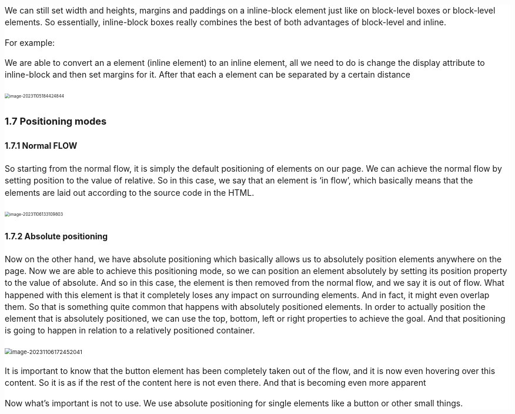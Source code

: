 We can still set width and heights, margins and paddings on a inline-block element just like on block-level boxes or block-level elements. So essentially, inline-block boxes really combines the best of both advantages of block-level and inline.



For example:

We are able to convert  an a element (inline element) to an inline element, all we need to do is change the display attribute to inline-block and then set margins for it. After that each a element can be separated by a certain distance


<img src="./assets/image-20231105184424844.png" alt="image-20231105184424844" style="zoom:50%;" />





### 1.7 Positioning modes



#### 1.7.1 Normal FLOW


So starting from the normal flow, it is simply the default positioning of elements on our page. We can achieve the normal flow by setting position to the value of relative. So in this case, we say that an element is ‘in flow’, which basically means  that the elements are laid out according to the source code in the HTML.   

<img src="./assets/image-20231106133109803.png" alt="image-20231106133109803" style="zoom: 50%;" />

#### 1.7.2 Absolute positioning



Now on the other hand, we have absolute positioning which basically allows us to absolutely position elements anywhere on the page. Now we are able to achieve this  positioning mode, so we can position an element absolutely by setting its position property to the value of absolute. And so in this case, the element is then removed from the normal flow, and we say it is out of flow. What happened with this element is that it completely loses any impact on surrounding elements. And in fact, it might even overlap them. So that is something quite common that happens with absolutely positioned elements. In order to actually position the element that is absolutely positioned, we can use the top, bottom, left or right properties to achieve the goal. And that positioning is going to happen in relation to a relatively positioned container. 



<img src="./assets/image-20231106172452041.png" alt="image-20231106172452041" style="zoom:67%;" /> 



It is important to know that the button element has been completely taken out of the flow, and it is now even hovering over this content. So it is as if the rest of the content here is not even there. And that is becoming even more apparent  



Now what’s important is not to use. We use absolute positioning for single elements like a button or other small things.
